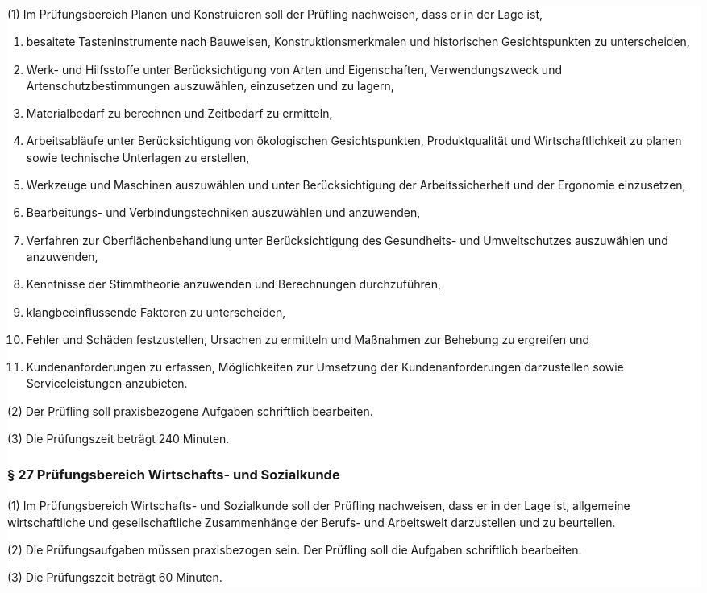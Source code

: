 (1) Im Prüfungsbereich Planen und Konstruieren soll der Prüfling
nachweisen, dass er in der Lage ist,

1.  besaitete Tasteninstrumente nach Bauweisen, Konstruktionsmerkmalen und
    historischen Gesichtspunkten zu unterscheiden,


2.  Werk- und Hilfsstoffe unter Berücksichtigung von Arten und
    Eigenschaften, Verwendungszweck und Artenschutzbestimmungen
    auszuwählen, einzusetzen und zu lagern,


3.  Materialbedarf zu berechnen und Zeitbedarf zu ermitteln,


4.  Arbeitsabläufe unter Berücksichtigung von ökologischen
    Gesichtspunkten, Produktqualität und Wirtschaftlichkeit zu planen
    sowie technische Unterlagen zu erstellen,


5.  Werkzeuge und Maschinen auszuwählen und unter Berücksichtigung der
    Arbeitssicherheit und der Ergonomie einzusetzen,


6.  Bearbeitungs- und Verbindungstechniken auszuwählen und anzuwenden,


7.  Verfahren zur Oberflächenbehandlung unter Berücksichtigung des
    Gesundheits- und Umweltschutzes auszuwählen und anzuwenden,


8.  Kenntnisse der Stimmtheorie anzuwenden und Berechnungen durchzuführen,


9.  klangbeeinflussende Faktoren zu unterscheiden,


10. Fehler und Schäden festzustellen, Ursachen zu ermitteln und Maßnahmen
    zur Behebung zu ergreifen und


11. Kundenanforderungen zu erfassen, Möglichkeiten zur Umsetzung der
    Kundenanforderungen darzustellen sowie Serviceleistungen anzubieten.




(2) Der Prüfling soll praxisbezogene Aufgaben schriftlich bearbeiten.

(3) Die Prüfungszeit beträgt 240 Minuten.


### § 27 Prüfungsbereich Wirtschafts- und Sozialkunde

(1) Im Prüfungsbereich Wirtschafts- und Sozialkunde soll der Prüfling
nachweisen, dass er in der Lage ist, allgemeine wirtschaftliche und
gesellschaftliche Zusammenhänge der Berufs- und Arbeitswelt
darzustellen und zu beurteilen.

(2) Die Prüfungsaufgaben müssen praxisbezogen sein. Der Prüfling soll
die Aufgaben schriftlich bearbeiten.

(3) Die Prüfungszeit beträgt 60 Minuten.

